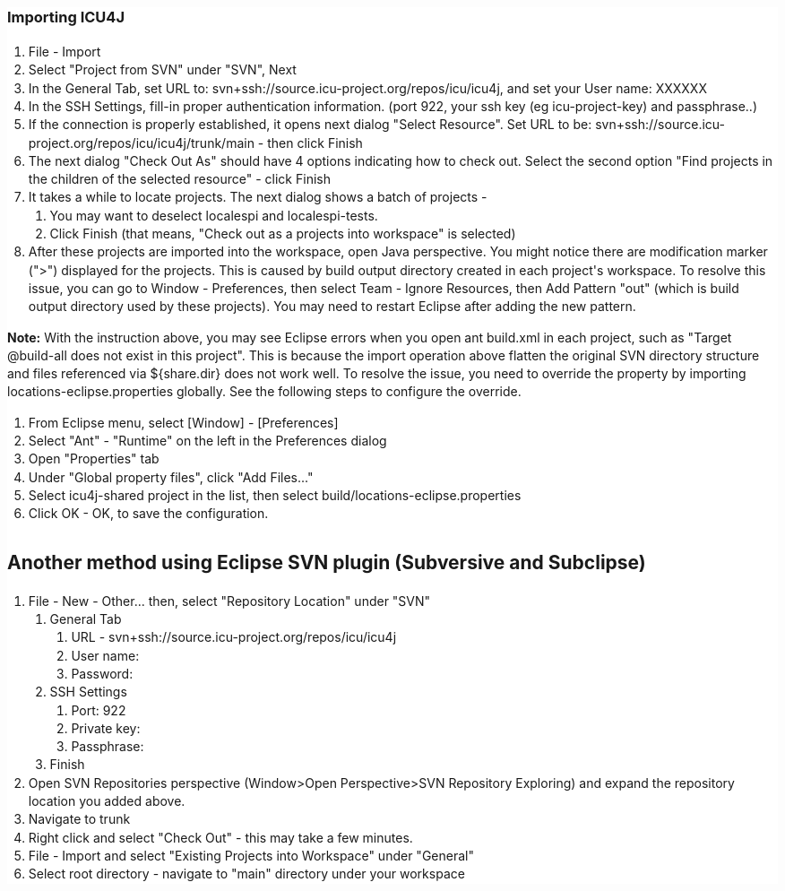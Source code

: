 ### Importing ICU4J

1.  File - Import
2.  Select "Project from SVN" under "SVN", Next
3.  In the General Tab, set URL to:
    svn+ssh://source.icu-project.org/repos/icu/icu4j, and set your User name:
    XXXXXX
4.  In the SSH Settings, fill-in proper authentication information. (port 922,
    your ssh key (eg icu-project-key) and passphrase..)
5.  If the connection is properly established, it opens next dialog "Select
    Resource". Set URL to be:
    svn+ssh://source.icu-project.org/repos/icu/icu4j/trunk/main - then click
    Finish
6.  The next dialog "Check Out As" should have 4 options indicating how to check
    out. Select the second option "Find projects in the children of the selected
    resource" - click Finish
7.  It takes a while to locate projects. The next dialog shows a batch of
    projects -
    1.  You may want to deselect localespi and localespi-tests.
    2.  Click Finish (that means, "Check out as a projects into workspace" is
        selected)
8.  After these projects are imported into the workspace, open Java perspective.
    You might notice there are modification marker (">") displayed for the
    projects. This is caused by build output directory created in each project's
    workspace. To resolve this issue, you can go to Window - Preferences, then
    select Team - Ignore Resources, then Add Pattern "out" (which is build
    output directory used by these projects). You may need to restart Eclipse
    after adding the new pattern.

**Note:** With the instruction above, you may see Eclipse errors when you open
ant build.xml in each project, such as "Target @build-all does not exist in this
project". This is because the import operation above flatten the original SVN
directory structure and files referenced via ${share.dir} does not work well. To
resolve the issue, you need to override the property by importing
locations-eclipse.properties globally. See the following steps to configure the
override.

1.  From Eclipse menu, select \[Window\] - \[Preferences\]
2.  Select "Ant" - "Runtime" on the left in the Preferences dialog
3.  Open "Properties" tab
4.  Under "Global property files", click "Add Files..."
5.  Select icu4j-shared project in the list, then select
    build/locations-eclipse.properties
6.  Click OK - OK, to save the configuration.

## Another method using Eclipse SVN plugin (Subversive and Subclipse)

1.  File - New - Other... then, select "Repository Location" under "SVN"
    1.  General Tab
        1.  URL - svn+ssh://source.icu-project.org/repos/icu/icu4j
        2.  User name: <yourname>
        3.  Password: <leave empty>
    2.  SSH Settings
        1.  Port: 922
        2.  Private key: <browse to your ssh private key>
        3.  Passphrase: <your passphrase>
    3.  Finish
2.  Open SVN Repositories perspective (Window>Open Perspective>SVN Repository
    Exploring) and expand the repository location you added above.
3.  Navigate to trunk
4.  Right click and select "Check Out" - this may take a few minutes.
5.  File - Import and select "Existing Projects into Workspace" under "General"
6.  Select root directory - navigate to "main" directory under your workspace